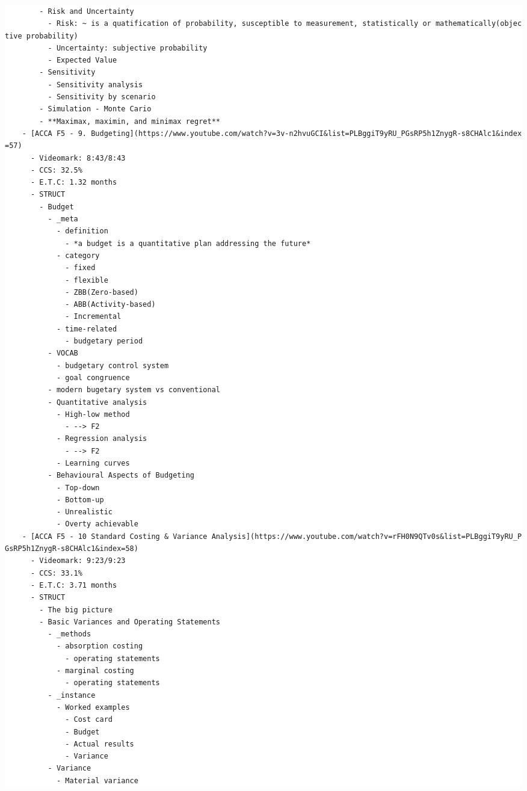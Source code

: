             - Risk and Uncertainty
              - Risk: ~ is a quatification of probability, susceptible to measurement, statistically or mathematically(objective probability)
              - Uncertainty: subjective probability
              - Expected Value
            - Sensitivity
              - Sensitivity analysis
              - Sensitivity by scenario
            - Simulation - Monte Cario
            - **Maximax, maximin, and minimax regret**
        - [ACCA F5 - 9. Budgeting](https://www.youtube.com/watch?v=3v-n2hvuGCI&list=PLBggiT9yRU_PGsRP5h1ZnygR-s8CHAlc1&index=57)
          - Videomark: 8:43/8:43
          - CCS: 32.5%
          - E.T.C: 1.32 months
          - STRUCT
            - Budget
              - _meta
                - definition
                  - *a budget is a quantitative plan addressing the future*
                - category
                  - fixed
                  - flexible
                  - ZBB(Zero-based)
                  - ABB(Activity-based)
                  - Incremental
                - time-related
                  - budgetary period
              - VOCAB
                - budgetary control system
                - goal congruence
              - modern bugetary system vs conventional
              - Quantitative analysis
                - High-low method
                  - --> F2
                - Regression analysis
                  - --> F2
                - Learning curves
              - Behavioural Aspects of Budgeting
                - Top-down
                - Bottom-up
                - Unrealistic
                - Overty achievable
        - [ACCA F5 - 10 Standard Costing & Variance Analysis](https://www.youtube.com/watch?v=rFH0N9QTv0s&list=PLBggiT9yRU_PGsRP5h1ZnygR-s8CHAlc1&index=58)
          - Videomark: 9:23/9:23
          - CCS: 33.1%
          - E.T.C: 3.71 months
          - STRUCT
            - The big picture
            - Basic Variances and Operating Statements
              - _methods
                - absorption costing
                  - operating statements
                - marginal costing
                  - operating statements
              - _instance
                - Worked examples
                  - Cost card
                  - Budget
                  - Actual results
                  - Variance
              - Variance
                - Material variance